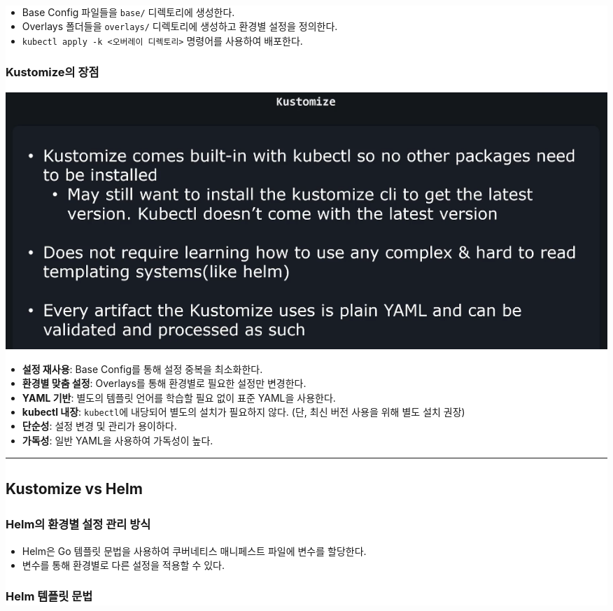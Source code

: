 - Base Config 파일들을 `base/` 디렉토리에 생성한다.
- Overlays 폴더들을 `overlays/` 디렉토리에 생성하고 환경별 설정을 정의한다.
- `kubectl apply -k <오버레이 디렉토리>` 명령어를 사용하여 배포한다.

### Kustomize의 장점

![10-kustomize.png](images%2F10-kustomize.png)

- **설정 재사용**: Base Config를 통해 설정 중복을 최소화한다.
- **환경별 맞춤 설정**: Overlays를 통해 환경별로 필요한 설정만 변경한다.
- **YAML 기반**: 별도의 템플릿 언어를 학습할 필요 없이 표준 YAML을 사용한다.
- **kubectl 내장**: `kubectl`에 내당되어 별도의 설치가 필요하지 않다. (단, 최신 버전 사용을 위해 별도 설치 권장)
- **단순성**: 설정 변경 및 관리가 용이하다.
- **가독성**: 일반 YAML을 사용하여 가독성이 높다.

---

## Kustomize vs Helm

### Helm의 환경별 설정 관리 방식

- Helm은 Go 템플릿 문법을 사용하여 쿠버네티스 매니페스트 파일에 변수를 할당한다.
- 변수를 통해 환경별로 다른 설정을 적용할 수 있다.

### Helm 템플릿 문법
